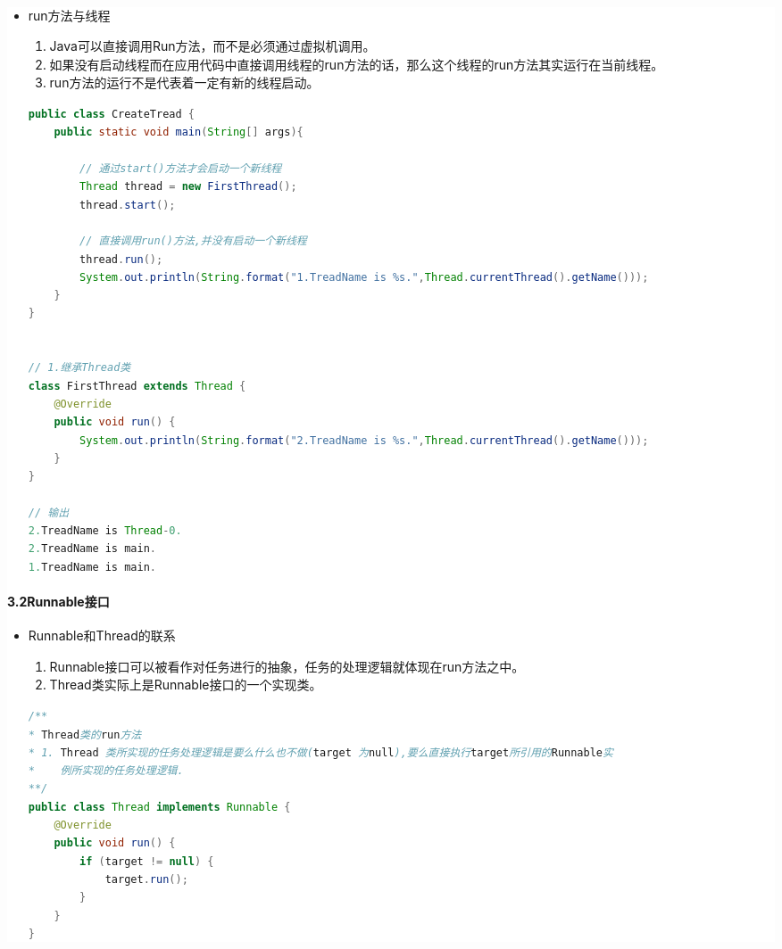 - run方法与线程

  1. Java可以直接调用Run方法，而不是必须通过虚拟机调用。
  2. 如果没有启动线程而在应用代码中直接调用线程的run方法的话，那么这个线程的run方法其实运行在当前线程。
  3. run方法的运行不是代表着一定有新的线程启动。

  ```java
  public class CreateTread {
      public static void main(String[] args){
          
          // 通过start()方法才会启动一个新线程
          Thread thread = new FirstThread();
          thread.start();
          
          // 直接调用run()方法,并没有启动一个新线程
          thread.run();
          System.out.println(String.format("1.TreadName is %s.",Thread.currentThread().getName()));
      }
  }
  
  
  // 1.继承Thread类
  class FirstThread extends Thread {
      @Override
      public void run() {
          System.out.println(String.format("2.TreadName is %s.",Thread.currentThread().getName()));
      }
  }
  
  // 输出
  2.TreadName is Thread-0.
  2.TreadName is main.
  1.TreadName is main.
  ```

#### 3.2Runnable接口

- Runnable和Thread的联系

  1. Runnable接口可以被看作对任务进行的抽象，任务的处理逻辑就体现在run方法之中。
  2. Thread类实际上是Runnable接口的一个实现类。

  ```java
  /**
  * Thread类的run方法
  * 1. Thread 类所实现的任务处理逻辑是要么什么也不做(target 为null),要么直接执行target所引用的Runnable实
  *    例所实现的任务处理逻辑.
  **/
  public class Thread implements Runnable {
      @Override
      public void run() {
          if (target != null) {
              target.run();
          }
      }
  }
  ```
